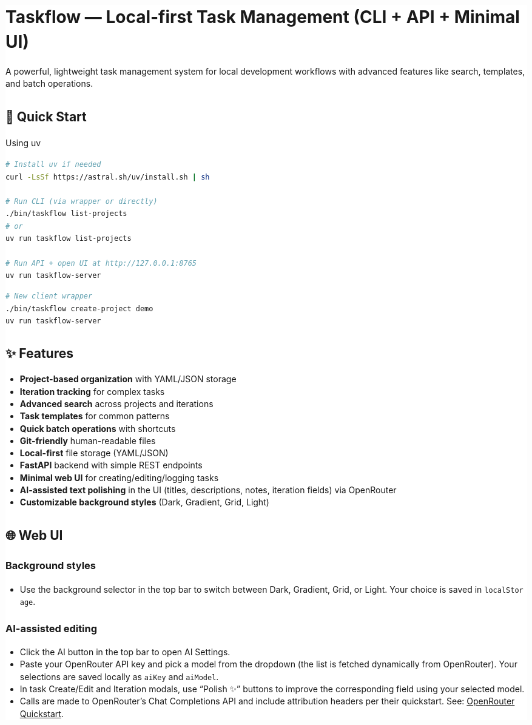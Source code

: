 # Taskflow — Local-first Task Management (CLI + API + Minimal UI)

A powerful, lightweight task management system for local development workflows with advanced features like search, templates, and batch operations.

## 🚀 Quick Start

Using uv
```bash
# Install uv if needed
curl -LsSf https://astral.sh/uv/install.sh | sh

# Run CLI (via wrapper or directly)
./bin/taskflow list-projects
# or
uv run taskflow list-projects

# Run API + open UI at http://127.0.0.1:8765
uv run taskflow-server
```

```bash
# New client wrapper
./bin/taskflow create-project demo
uv run taskflow-server
```

## ✨ Features

- **Project-based organization** with YAML/JSON storage
- **Iteration tracking** for complex tasks
- **Advanced search** across projects and iterations
- **Task templates** for common patterns
- **Quick batch operations** with shortcuts
- **Git-friendly** human-readable files
- **Local-first** file storage (YAML/JSON)
- **FastAPI** backend with simple REST endpoints
- **Minimal web UI** for creating/editing/logging tasks
- **AI-assisted text polishing** in the UI (titles, descriptions, notes, iteration fields) via OpenRouter
- **Customizable background styles** (Dark, Gradient, Grid, Light)

## 🌐 Web UI

### Background styles
- Use the background selector in the top bar to switch between Dark, Gradient, Grid, or Light. Your choice is saved in `localStorage`.

### AI-assisted editing
- Click the AI button in the top bar to open AI Settings.
- Paste your OpenRouter API key and pick a model from the dropdown (the list is fetched dynamically from OpenRouter). Your selections are saved locally as `aiKey` and `aiModel`.
- In task Create/Edit and Iteration modals, use “Polish ✨” buttons to improve the corresponding field using your selected model.
- Calls are made to OpenRouter’s Chat Completions API and include attribution headers per their quickstart. See: [OpenRouter Quickstart](https://openrouter.ai/docs/quickstart).
